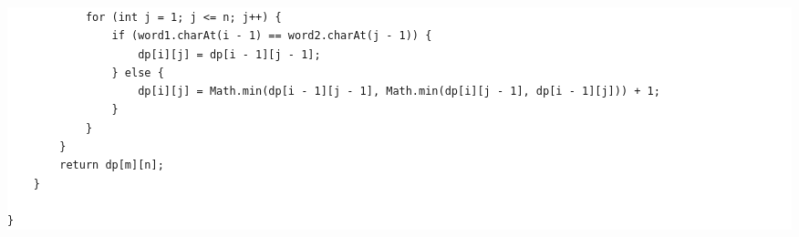 ```
            for (int j = 1; j <= n; j++) {
                if (word1.charAt(i - 1) == word2.charAt(j - 1)) {
                    dp[i][j] = dp[i - 1][j - 1];
                } else {
                    dp[i][j] = Math.min(dp[i - 1][j - 1], Math.min(dp[i][j - 1], dp[i - 1][j])) + 1;
                }
            }
        }
        return dp[m][n];
    }

}
```